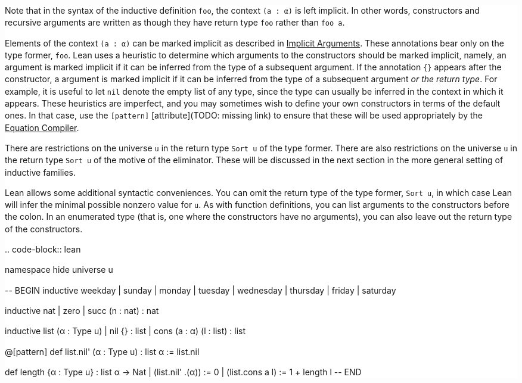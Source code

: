 Note that in the syntax of the inductive definition ``foo``, the context ``(a : α)`` is left implicit. In other words, constructors and recursive arguments are written as though they have return type ``foo`` rather than ``foo a``.

Elements of the context ``(a : α)`` can be marked implicit as described in [Implicit Arguments](#implicit.md#implicit_arguments). These annotations bear only on the type former, ``foo``. Lean uses a heuristic to determine which arguments to the constructors should be marked implicit, namely, an argument is marked implicit if it can be inferred from the type of a subsequent argument. If the annotation ``{}`` appears after the constructor, a argument is marked implicit if it can be inferred from the type of a subsequent argument *or the return type*. For example, it is useful to let ``nil`` denote the empty list of any type, since the type can usually be inferred in the context in which it appears. These heuristics are imperfect, and you may sometimes wish to define your own constructors in terms of the default ones. In that case, use the ``[pattern]`` [attribute](TODO: missing link) to ensure that these will be used appropriately by the [Equation Compiler](#the-equation-compiler).

There are restrictions on the universe ``u`` in the return type ``Sort u`` of the type former. There are also restrictions on the universe ``u`` in the return type ``Sort u`` of the motive of the eliminator. These will be discussed in the next section in the more general setting of inductive families.

Lean allows some additional syntactic conveniences. You can omit the return type of the type former, ``Sort u``, in which case Lean will infer the minimal possible nonzero value for ``u``. As with function definitions, you can list arguments to the constructors before the colon. In an enumerated type (that is, one where the constructors have no arguments), you can also leave out the return type of the constructors.

.. code-block:: lean

  namespace hide
  universe u

  -- BEGIN
  inductive weekday
  | sunday | monday | tuesday | wednesday
  | thursday | friday | saturday

  inductive nat
  | zero
  | succ (n : nat) : nat

  inductive list (α : Type u)
  | nil {} : list
  | cons (a : α) (l : list) : list

  @[pattern]
  def list.nil' (α : Type u) : list α := list.nil

  def length {α : Type u} : list α → Nat
  | (list.nil' .(α)) := 0
  | (list.cons a l) := 1 + length l
  -- END
